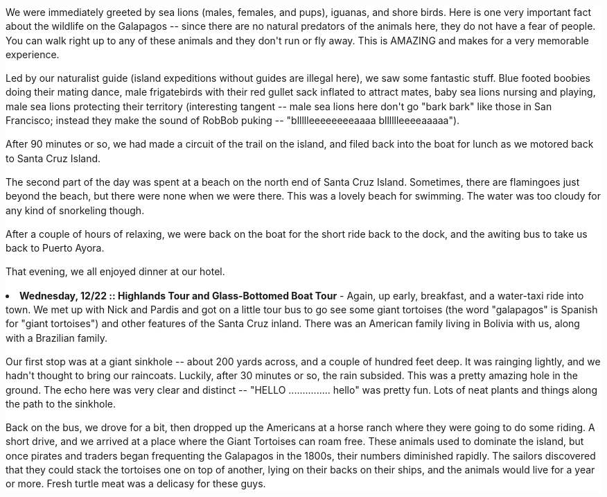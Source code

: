 We were immediately greeted by sea lions (males, females, and
pups), iguanas, and shore birds. Here is one very important
fact about the wildlife on the Galapagos -- since there are no
natural predators of the animals here, they do not have a fear of
people. You can walk right up to any of these animals and they
don't run or fly away. This is AMAZING and makes for a very
memorable experience.

Led by our naturalist guide (island expeditions without guides are
illegal here), we saw some fantastic stuff. Blue footed boobies
doing their mating dance, male frigatebirds with their red gullet
sack inflated to attract mates, baby sea lions nursing and
playing, male sea lions protecting their territory (interesting
tangent -- male sea lions here don't go "bark bark" like those in
San Francisco; instead they make the sound of RobBob puking --
"bllllleeeeeeeeaaaa blllllleeeeaaaaa").

After 90 minutes or so, we had made a circuit of the trail on the
island, and filed back into the boat for lunch as we motored back
to Santa Cruz Island.

The second part of the day was spent at a beach on the north end
of Santa Cruz Island. Sometimes, there are flamingoes just beyond
the beach, but there were none when we were there. This was a
lovely beach for swimming. The water was too cloudy for any kind
of snorkeling though.

After a couple of hours of relaxing, we were back on the boat for
the short ride back to the dock, and the awiting bus to take us
back to Puerto Ayora.

That evening, we all enjoyed dinner at our hotel.

<li><b>Wednesday, 12/22 :: Highlands Tour and Glass-Bottomed Boat
Tour</b> - Again, up early,
breakfast, and a water-taxi ride into town.  We met up with Nick
and Pardis and got on a little tour bus to go see some giant
tortoises (the word "galapagos" is Spanish for "giant tortoises")
and other features of the Santa Cruz inland.  There was an
American family living in Bolivia with us, along with a Brazilian
family.

Our first stop was at a giant sinkhole -- about 200 yards across,
and a couple of hundred feet deep. It was rainging lightly, and
we hadn't thought to bring our raincoats. Luckily, after 30
minutes or so, the rain subsided. This was a pretty amazing hole
in the ground. The echo here was very clear and distinct --
"HELLO ............... hello" was pretty fun. Lots of neat plants
and things along the path to the sinkhole.

Back on the bus, we drove for a bit, then dropped up the Americans
at a horse ranch where they were going to do some riding. A short
drive, and we arrived at a place where the Giant Tortoises can
roam free. These animals used to dominate the island, but once
pirates and traders began frequenting the Galapagos in the 1800s,
their numbers diminished rapidly. The sailors discovered that
they could stack the tortoises one on top of another, lying on
their backs on their ships, and the animals
would live for a year or more. Fresh turtle meat was a delicasy
for these guys.
